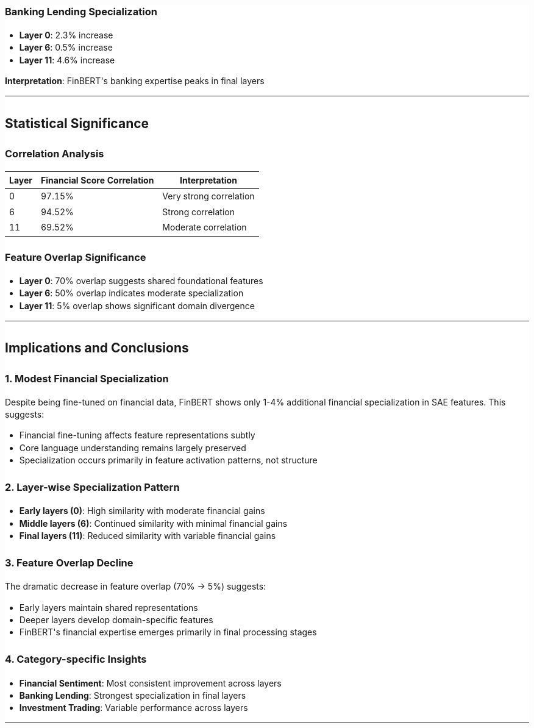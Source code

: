 ### Banking Lending Specialization
- **Layer 0**: 2.3% increase
- **Layer 6**: 0.5% increase
- **Layer 11**: 4.6% increase

**Interpretation**: FinBERT's banking expertise peaks in final layers

---

## Statistical Significance

### Correlation Analysis
| Layer | Financial Score Correlation | Interpretation |
|-------|------------------------------|----------------|
| 0 | 97.15% | Very strong correlation |
| 6 | 94.52% | Strong correlation |
| 11 | 69.52% | Moderate correlation |

### Feature Overlap Significance
- **Layer 0**: 70% overlap suggests shared foundational features
- **Layer 6**: 50% overlap indicates moderate specialization
- **Layer 11**: 5% overlap shows significant domain divergence

---

## Implications and Conclusions

### 1. **Modest Financial Specialization**
Despite being fine-tuned on financial data, FinBERT shows only 1-4% additional financial specialization in SAE features. This suggests:
- Financial fine-tuning affects feature representations subtly
- Core language understanding remains largely preserved
- Specialization occurs primarily in feature activation patterns, not structure

### 2. **Layer-wise Specialization Pattern**
- **Early layers (0)**: High similarity with moderate financial gains
- **Middle layers (6)**: Continued similarity with minimal financial gains
- **Final layers (11)**: Reduced similarity with variable financial gains

### 3. **Feature Overlap Decline**
The dramatic decrease in feature overlap (70% → 5%) suggests:
- Early layers maintain shared representations
- Deeper layers develop domain-specific features
- FinBERT's financial expertise emerges primarily in final processing stages

### 4. **Category-specific Insights**
- **Financial Sentiment**: Most consistent improvement across layers
- **Banking Lending**: Strongest specialization in final layers
- **Investment Trading**: Variable performance across layers

---